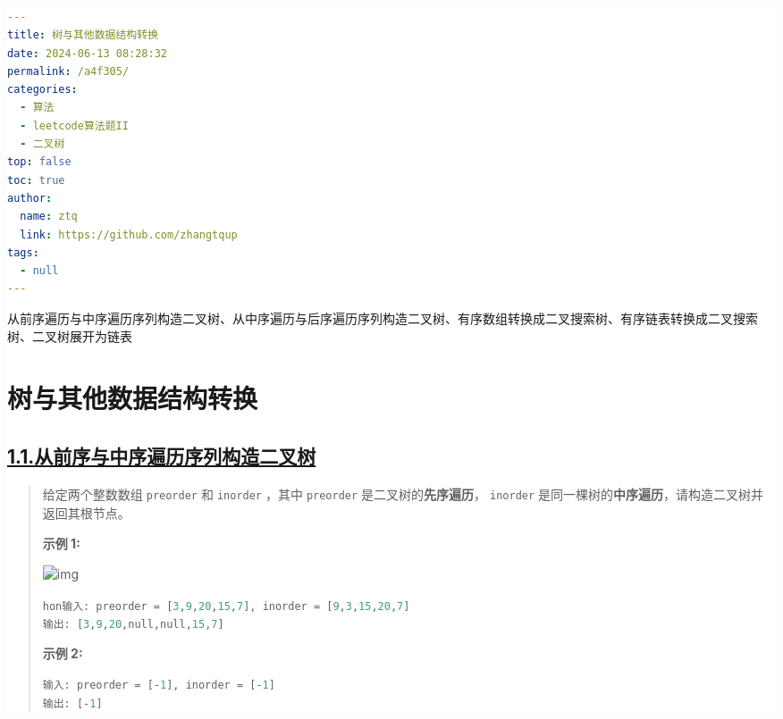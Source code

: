 ```yaml
---
title: 树与其他数据结构转换
date: 2024-06-13 08:28:32
permalink: /a4f305/
categories: 
  - 算法
  - leetcode算法题II
  - 二叉树
top: false
toc: true
author: 
  name: ztq
  link: https://github.com/zhangtqup
tags: 
  - null
---
```

从前序遍历与中序遍历序列构造二叉树、从中序遍历与后序遍历序列构造二叉树、有序数组转换成二叉搜索树、有序链表转换成二叉搜索树、二叉树展开为链表





# 树与其他数据结构转换



## **[1.1.从前序与中序遍历序列构造二叉树](https://leetcode.cn/problems/construct-binary-tree-from-preorder-and-inorder-traversal/)**

> 给定两个整数数组 `preorder` 和 `inorder` ，其中 `preorder` 是二叉树的**先序遍历**， `inorder` 是同一棵树的**中序遍历**，请构造二叉树并返回其根节点。
>
>  
>
> **示例 1:**
>
> ![img](https://zhangtq-blog.oss-cn-hangzhou.aliyuncs.com/content_picture/tree.jpg)
>
> ```python
> hon输入: preorder = [3,9,20,15,7], inorder = [9,3,15,20,7]
> 输出: [3,9,20,null,null,15,7]
> ```
>
> **示例 2:**
>
> ```python
> 输入: preorder = [-1], inorder = [-1]
> 输出: [-1]
> ```

